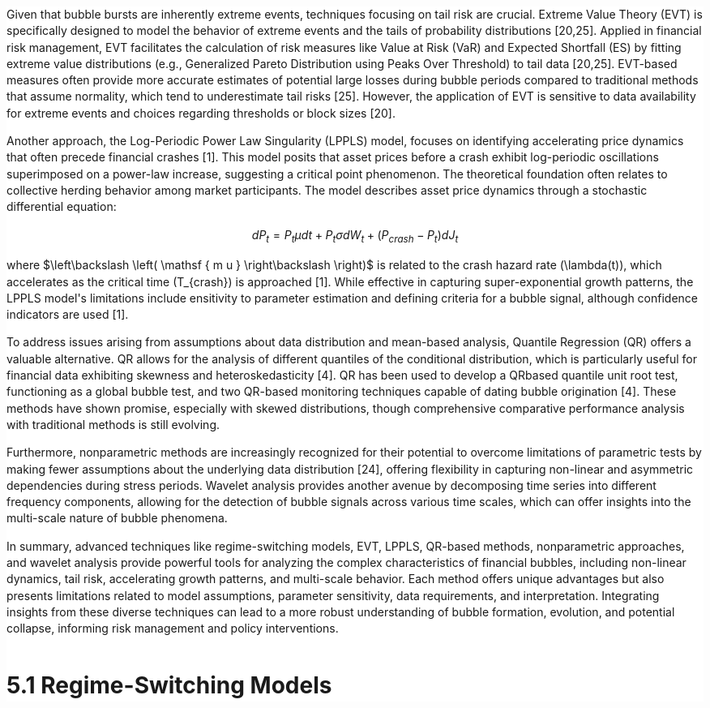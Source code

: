 Given that bubble bursts are inherently extreme events, techniques focusing on tail risk are crucial. Extreme Value Theory (EVT) is specifically designed to model the behavior of extreme events and the tails of probability distributions [20,25]. Applied in financial risk management, EVT facilitates the calculation of risk measures like Value at Risk (VaR) and Expected Shortfall (ES) by fitting extreme value distributions (e.g., Generalized Pareto Distribution using Peaks Over Threshold) to tail data [20,25]. EVT-based measures often provide more accurate estimates of potential large losses during bubble periods compared to traditional methods that assume normality, which tend to underestimate tail risks [25]. However, the application of EVT is sensitive to data availability for extreme events and choices regarding thresholds or block sizes [20].  

Another approach, the Log-Periodic Power Law Singularity (LPPLS) model, focuses on identifying accelerating price dynamics that often precede financial crashes [1]. This model posits that asset prices before a crash exhibit log-periodic oscillations superimposed on a power-law increase, suggesting a critical point phenomenon. The theoretical foundation often relates to collective herding behavior among market participants. The model describes asset price dynamics through a stochastic differential equation:​  

$$
d P _ { t } = P _ { t } \mu d t + P _ { t } \sigma d W _ { t } + \left( P _ { c r a s h } - P _ { t } \right) d J _ { t }
$$  

where $\left\backslash \left( \mathsf { m u } \right\backslash \right)$ is related to the crash hazard rate \(\lambda(t)\), which accelerates as the critical time \(T_{crash}\) is approached [1]. While effective in capturing super-exponential growth patterns, the LPPLS model's limitations include ensitivity to parameter estimation and defining criteria for a bubble signal, although confidence indicators are used [1].  

To address issues arising from assumptions about data distribution and mean-based analysis, Quantile Regression (QR) offers a valuable alternative. QR allows for the analysis of different quantiles of the conditional distribution, which is particularly useful for financial data exhibiting skewness and heteroskedasticity [4]. QR has been used to develop a QRbased quantile unit root test, functioning as a global bubble test, and two QR-based monitoring techniques capable of dating bubble origination [4]. These methods have shown promise, especially with skewed distributions, though comprehensive comparative performance analysis with traditional methods is still evolving.​  

Furthermore, nonparametric methods are increasingly recognized for their potential to overcome limitations of parametric tests by making fewer assumptions about the underlying data distribution [24], offering flexibility in capturing non-linear and asymmetric dependencies during stress periods. Wavelet analysis provides another avenue by decomposing time series into different frequency components, allowing for the detection of bubble signals across various time scales, which can offer insights into the multi-scale nature of bubble phenomena.​  

In summary, advanced techniques like regime-switching models, EVT, LPPLS, QR-based methods, nonparametric approaches, and wavelet analysis provide powerful tools for analyzing the complex characteristics of financial bubbles, including non-linear dynamics, tail risk, accelerating growth patterns, and multi-scale behavior. Each method offers unique advantages but also presents limitations related to model assumptions, parameter sensitivity, data requirements, and interpretation. Integrating insights from these diverse techniques can lead to a more robust understanding of bubble formation, evolution, and potential collapse, informing risk management and policy interventions.  

# 5.1 Regime-Switching Models  
